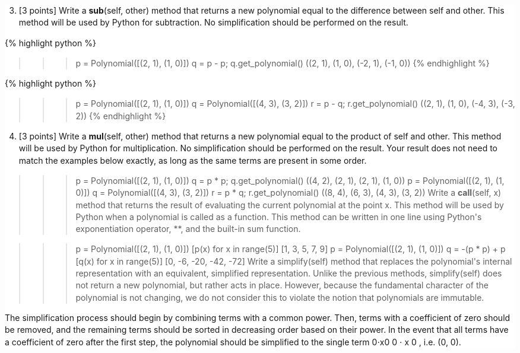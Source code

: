 3. [3 points]
Write a __sub__(self, other) method that returns a new polynomial equal to the difference between self and other. This method will be used by Python for subtraction. No simplification should be performed on the result.


{% highlight python %}
>>> p = Polynomial([(2, 1), (1, 0)])
>>> q = p - p; q.get_polynomial()
((2, 1), (1, 0), (-2, 1), (-1, 0))
{% endhighlight %}



{% highlight python %}
>>> p = Polynomial([(2, 1), (1, 0)])
>>> q = Polynomial([(4, 3), (3, 2)])
>>> r = p - q; r.get_polynomial()
((2, 1), (1, 0), (-4, 3), (-3, 2))
{% endhighlight %}


4. [3 points]
Write a __mul__(self, other) method that returns a new polynomial equal to the product of self and other. This method will be used by Python for multiplication. No simplification should be performed on the result. Your result does not need to match the examples below exactly, as long as the same terms are present in some order.

>>> p = Polynomial([(2, 1), (1, 0)])
>>> q = p * p; q.get_polynomial()
((4, 2), (2, 1), (2, 1), (1, 0))
>>> p = Polynomial([(2, 1), (1, 0)])
>>> q = Polynomial([(4, 3), (3, 2)])
>>> r = p * q; r.get_polynomial()
((8, 4), (6, 3), (4, 3), (3, 2))
Write a __call__(self, x) method that returns the result of evaluating the current polynomial at the point x. This method will be used by Python when a polynomial is called as a function. This method can be written in one line using Python's exponentiation operator, **, and the built-in sum function.

>>> p = Polynomial([(2, 1), (1, 0)])
>>> [p(x) for x in range(5)]
[1, 3, 5, 7, 9]
>>> p = Polynomial([(2, 1), (1, 0)])
>>> q = -(p * p) + p
>>> [q(x) for x in range(5)]
[0, -6, -20, -42, -72]
Write a simplify(self) method that replaces the polynomial's internal representation with an equivalent, simplified representation. Unlike the previous methods, simplify(self) does not return a new polynomial, but rather acts in place. However, because the fundamental character of the polynomial is not changing, we do not consider this to violate the notion that polynomials are immutable.

The simplification process should begin by combining terms with a common power. Then, terms with a coefficient of zero should be removed, and the remaining terms should be sorted in decreasing order based on their power. In the event that all terms have a coefficient of zero after the first step, the polynomial should be simplified to the single term 0⋅x0
0
⋅
x
0
, i.e. (0, 0).
